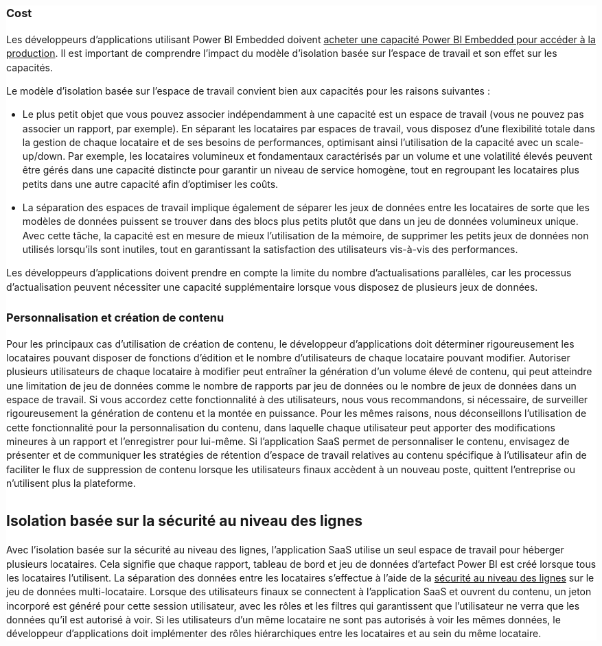 ### <a name="cost"></a>Cost

Les développeurs d’applications utilisant Power BI Embedded doivent [acheter une capacité Power BI Embedded pour accéder à la production](embed-sample-for-customers.md#move-to-production).  Il est important de comprendre l’impact du modèle d’isolation basée sur l’espace de travail et son effet sur les capacités.

Le modèle d’isolation basée sur l’espace de travail convient bien aux capacités pour les raisons suivantes :

   * Le plus petit objet que vous pouvez associer indépendamment à une capacité est un espace de travail (vous ne pouvez pas associer un rapport, par exemple). En séparant les locataires par espaces de travail, vous disposez d’une flexibilité totale dans la gestion de chaque locataire et de ses besoins de performances, optimisant ainsi l’utilisation de la capacité avec un scale-up/down. Par exemple, les locataires volumineux et fondamentaux caractérisés par un volume et une volatilité élevés peuvent être gérés dans une capacité distincte pour garantir un niveau de service homogène, tout en regroupant les locataires plus petits dans une autre capacité afin d’optimiser les coûts.

   * La séparation des espaces de travail implique également de séparer les jeux de données entre les locataires de sorte que les modèles de données puissent se trouver dans des blocs plus petits plutôt que dans un jeu de données volumineux unique. Avec cette tâche, la capacité est en mesure de mieux l’utilisation de la mémoire, de supprimer les petits jeux de données non utilisés lorsqu’ils sont inutiles, tout en garantissant la satisfaction des utilisateurs vis-à-vis des performances.

Les développeurs d’applications doivent prendre en compte la limite du nombre d’actualisations parallèles, car les processus d’actualisation peuvent nécessiter une capacité supplémentaire lorsque vous disposez de plusieurs jeux de données.

### <a name="content-customization-and-authoring"></a>Personnalisation et création de contenu

Pour les principaux cas d’utilisation de création de contenu, le développeur d’applications doit déterminer rigoureusement les locataires pouvant disposer de fonctions d’édition et le nombre d’utilisateurs de chaque locataire pouvant modifier. Autoriser plusieurs utilisateurs de chaque locataire à modifier peut entraîner la génération d’un volume élevé de contenu, qui peut atteindre une limitation de jeu de données comme le nombre de rapports par jeu de données ou le nombre de jeux de données dans un espace de travail. Si vous accordez cette fonctionnalité à des utilisateurs, nous vous recommandons, si nécessaire, de surveiller rigoureusement la génération de contenu et la montée en puissance. Pour les mêmes raisons, nous déconseillons l’utilisation de cette fonctionnalité pour la personnalisation du contenu, dans laquelle chaque utilisateur peut apporter des modifications mineures à un rapport et l’enregistrer pour lui-même. Si l’application SaaS permet de personnaliser le contenu, envisagez de présenter et de communiquer les stratégies de rétention d’espace de travail relatives au contenu spécifique à l’utilisateur afin de faciliter le flux de suppression de contenu lorsque les utilisateurs finaux accèdent à un nouveau poste, quittent l’entreprise ou n’utilisent plus la plateforme.

## <a name="row-level-security-based-isolation"></a>Isolation basée sur la sécurité au niveau des lignes

Avec l’isolation basée sur la sécurité au niveau des lignes, l’application SaaS utilise un seul espace de travail pour héberger plusieurs locataires. Cela signifie que chaque rapport, tableau de bord et jeu de données d’artefact Power BI est créé lorsque tous les locataires l’utilisent. La séparation des données entre les locataires s’effectue à l’aide de la [sécurité au niveau des lignes](embedded-row-level-security.md) sur le jeu de données multi-locataire. Lorsque des utilisateurs finaux se connectent à l’application SaaS et ouvrent du contenu, un jeton incorporé est généré pour cette session utilisateur, avec les rôles et les filtres qui garantissent que l’utilisateur ne verra que les données qu’il est autorisé à voir. Si les utilisateurs d’un même locataire ne sont pas autorisés à voir les mêmes données, le développeur d’applications doit implémenter des rôles hiérarchiques entre les locataires et au sein du même locataire.

